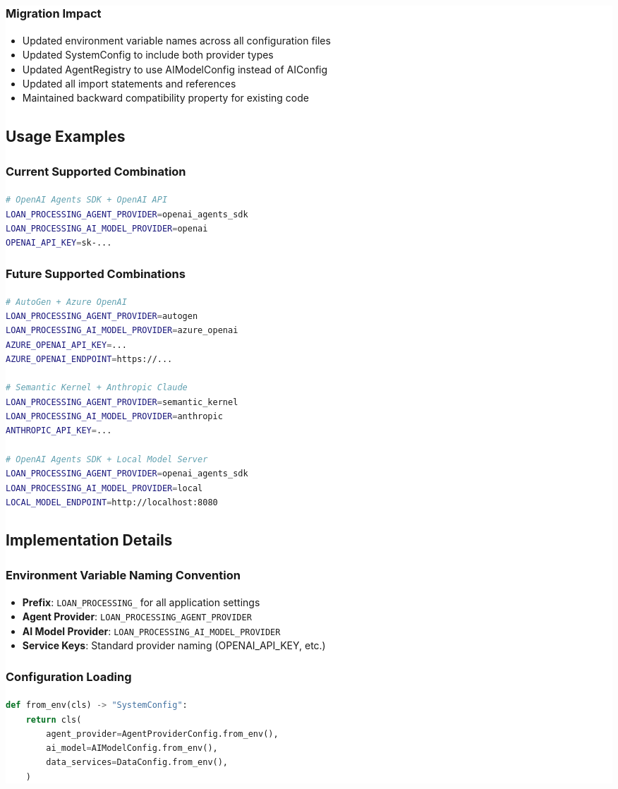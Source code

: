### Migration Impact
- Updated environment variable names across all configuration files
- Updated SystemConfig to include both provider types
- Updated AgentRegistry to use AIModelConfig instead of AIConfig
- Updated all import statements and references
- Maintained backward compatibility property for existing code

## Usage Examples

### Current Supported Combination
```bash
# OpenAI Agents SDK + OpenAI API
LOAN_PROCESSING_AGENT_PROVIDER=openai_agents_sdk
LOAN_PROCESSING_AI_MODEL_PROVIDER=openai
OPENAI_API_KEY=sk-...
```

### Future Supported Combinations
```bash
# AutoGen + Azure OpenAI
LOAN_PROCESSING_AGENT_PROVIDER=autogen
LOAN_PROCESSING_AI_MODEL_PROVIDER=azure_openai
AZURE_OPENAI_API_KEY=...
AZURE_OPENAI_ENDPOINT=https://...

# Semantic Kernel + Anthropic Claude
LOAN_PROCESSING_AGENT_PROVIDER=semantic_kernel
LOAN_PROCESSING_AI_MODEL_PROVIDER=anthropic
ANTHROPIC_API_KEY=...

# OpenAI Agents SDK + Local Model Server
LOAN_PROCESSING_AGENT_PROVIDER=openai_agents_sdk
LOAN_PROCESSING_AI_MODEL_PROVIDER=local
LOCAL_MODEL_ENDPOINT=http://localhost:8080
```

## Implementation Details

### Environment Variable Naming Convention
- **Prefix**: `LOAN_PROCESSING_` for all application settings
- **Agent Provider**: `LOAN_PROCESSING_AGENT_PROVIDER`
- **AI Model Provider**: `LOAN_PROCESSING_AI_MODEL_PROVIDER`
- **Service Keys**: Standard provider naming (OPENAI_API_KEY, etc.)

### Configuration Loading
```python
def from_env(cls) -> "SystemConfig":
    return cls(
        agent_provider=AgentProviderConfig.from_env(),
        ai_model=AIModelConfig.from_env(),
        data_services=DataConfig.from_env(),
    )
```
